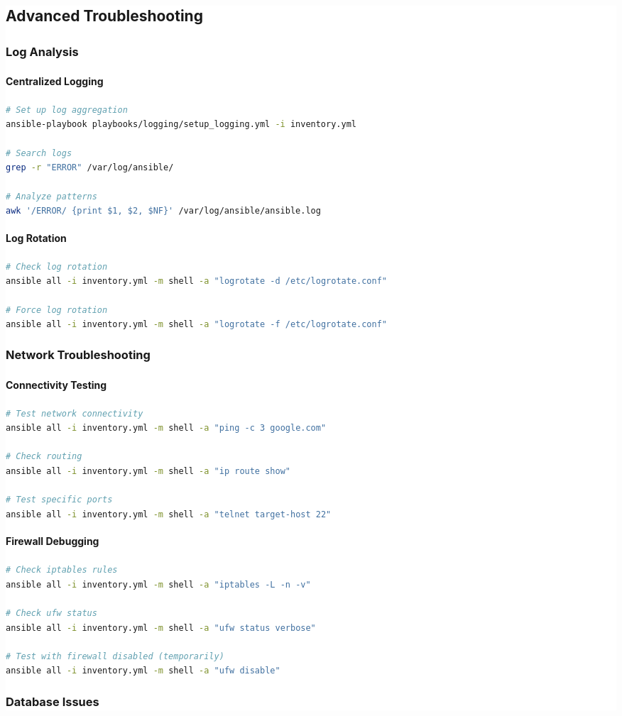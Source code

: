 ## Advanced Troubleshooting

### Log Analysis

#### Centralized Logging
```bash
# Set up log aggregation
ansible-playbook playbooks/logging/setup_logging.yml -i inventory.yml

# Search logs
grep -r "ERROR" /var/log/ansible/

# Analyze patterns
awk '/ERROR/ {print $1, $2, $NF}' /var/log/ansible/ansible.log
```

#### Log Rotation
```bash
# Check log rotation
ansible all -i inventory.yml -m shell -a "logrotate -d /etc/logrotate.conf"

# Force log rotation
ansible all -i inventory.yml -m shell -a "logrotate -f /etc/logrotate.conf"
```

### Network Troubleshooting

#### Connectivity Testing
```bash
# Test network connectivity
ansible all -i inventory.yml -m shell -a "ping -c 3 google.com"

# Check routing
ansible all -i inventory.yml -m shell -a "ip route show"

# Test specific ports
ansible all -i inventory.yml -m shell -a "telnet target-host 22"
```

#### Firewall Debugging
```bash
# Check iptables rules
ansible all -i inventory.yml -m shell -a "iptables -L -n -v"

# Check ufw status
ansible all -i inventory.yml -m shell -a "ufw status verbose"

# Test with firewall disabled (temporarily)
ansible all -i inventory.yml -m shell -a "ufw disable"
```

### Database Issues
